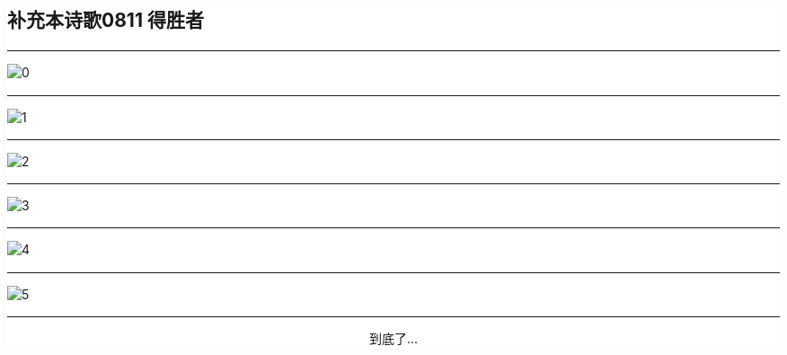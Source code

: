 
## 补充本诗歌0811 得胜者

<div id="aplayer0"></div>

<div id="aplayer1"></div>

<div id="aplayer2"></div>

---

<img alt="0" width="100%" data-original="https://cdn.jsdelivr.net/gh/k34869/shi/data/b0811/0" />

---

<img alt="1" width="100%" data-original="https://cdn.jsdelivr.net/gh/k34869/shi/data/b0811/1" />

---

<img alt="2" width="100%" data-original="https://cdn.jsdelivr.net/gh/k34869/shi/data/b0811/2" />

---

<img alt="3" width="100%" data-original="https://cdn.jsdelivr.net/gh/k34869/shi/data/b0811/3" />

---

<img alt="4" width="100%" data-original="https://cdn.jsdelivr.net/gh/k34869/shi/data/b0811/4" />

---

<img alt="5" width="100%" data-original="https://cdn.jsdelivr.net/gh/k34869/shi/data/b0811/5" />

---

<p style="text-align: center">到底了...</p>

<script src="/js/dist-view.js"></script>

<script>
MAIN.id = 'b0811';
        
const ap0 = new APlayer({
    container: document.getElementById('aplayer0'),
    volume: 1,
    loop: 'none',
    preload: 'none',
    audio: [{
        name: '补充本诗歌811.mp3',
        artist: '补充本诗歌',
        url: 'https://res.wx.qq.com/voice/getvoice?mediaid=MzI0NTk3MDM5M18yMjQ3NTExMjg2',
        cover: '/favicon'
    }]
});
const ap1 = new APlayer({
    container: document.getElementById('aplayer1'),
    volume: 1,
    loop: 'none',
    preload: 'none',
    audio: [{
        name: '补充本诗歌811第一节领唱.mp3',
        artist: '补充本诗歌',
        url: 'https://res.wx.qq.com/voice/getvoice?mediaid=MzI0NTk3MDM5M18yMjQ3NTExMjg3',
        cover: '/favicon'
    }]
});
const ap2 = new APlayer({
